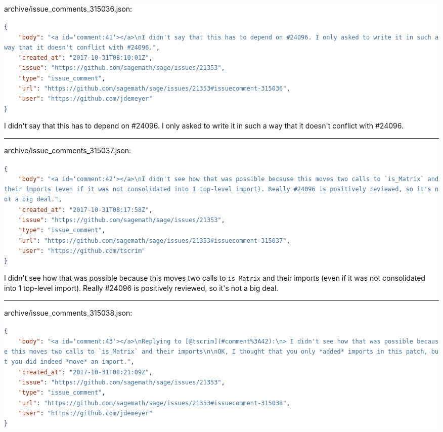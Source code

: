 archive/issue_comments_315036.json:
```json
{
    "body": "<a id='comment:41'></a>\nI didn't say that this has to depend on #24096. I only asked to write it in such a way that it doesn't conflict with #24096.",
    "created_at": "2017-10-31T08:10:01Z",
    "issue": "https://github.com/sagemath/sage/issues/21353",
    "type": "issue_comment",
    "url": "https://github.com/sagemath/sage/issues/21353#issuecomment-315036",
    "user": "https://github.com/jdemeyer"
}
```

<a id='comment:41'></a>
I didn't say that this has to depend on #24096. I only asked to write it in such a way that it doesn't conflict with #24096.



---

archive/issue_comments_315037.json:
```json
{
    "body": "<a id='comment:42'></a>\nI didn't see how that was possible because this moves two calls to `is_Matrix` and their imports (even if it was not consolidated into 1 top-level import). Really #24096 is positively reviewed, so it's not a big deal.",
    "created_at": "2017-10-31T08:17:58Z",
    "issue": "https://github.com/sagemath/sage/issues/21353",
    "type": "issue_comment",
    "url": "https://github.com/sagemath/sage/issues/21353#issuecomment-315037",
    "user": "https://github.com/tscrim"
}
```

<a id='comment:42'></a>
I didn't see how that was possible because this moves two calls to `is_Matrix` and their imports (even if it was not consolidated into 1 top-level import). Really #24096 is positively reviewed, so it's not a big deal.



---

archive/issue_comments_315038.json:
```json
{
    "body": "<a id='comment:43'></a>\nReplying to [@tscrim](#comment%3A42):\n> I didn't see how that was possible because this moves two calls to `is_Matrix` and their imports\n\nOK, I thought that you only *added* imports in this patch, but you did indeed *move* an import.",
    "created_at": "2017-10-31T08:21:09Z",
    "issue": "https://github.com/sagemath/sage/issues/21353",
    "type": "issue_comment",
    "url": "https://github.com/sagemath/sage/issues/21353#issuecomment-315038",
    "user": "https://github.com/jdemeyer"
}
```
